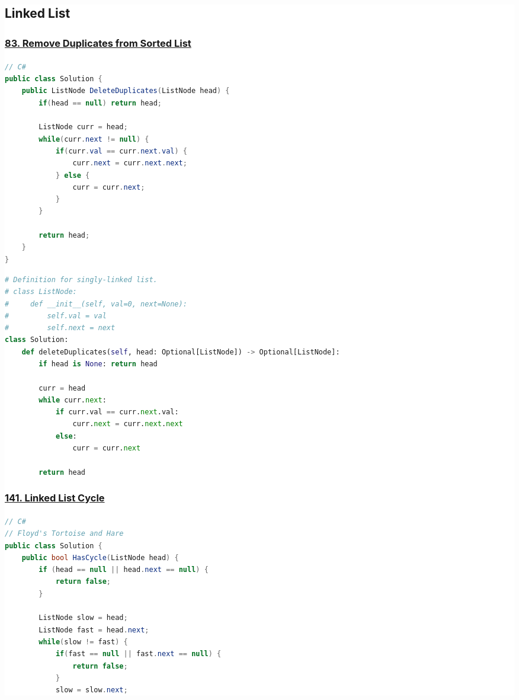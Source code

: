 ## Linked List

### [83. Remove Duplicates from Sorted List](https://leetcode.com/problems/remove-duplicates-from-sorted-list/)

```csharp
// C#
public class Solution {
    public ListNode DeleteDuplicates(ListNode head) {
        if(head == null) return head;

        ListNode curr = head;
        while(curr.next != null) {
            if(curr.val == curr.next.val) {
                curr.next = curr.next.next;
            } else {
                curr = curr.next;
            }
        }

        return head;
    }
}
```

```python
# Definition for singly-linked list.
# class ListNode:
#     def __init__(self, val=0, next=None):
#         self.val = val
#         self.next = next
class Solution:
    def deleteDuplicates(self, head: Optional[ListNode]) -> Optional[ListNode]:
        if head is None: return head
        
        curr = head
        while curr.next:
            if curr.val == curr.next.val:
                curr.next = curr.next.next
            else:
                curr = curr.next
        
        return head
```

### [141. Linked List Cycle](https://leetcode.com/problems/linked-list-cycle/)

```csharp
// C#
// Floyd's Tortoise and Hare
public class Solution {
    public bool HasCycle(ListNode head) {
        if (head == null || head.next == null) {
            return false;
        }

        ListNode slow = head;
        ListNode fast = head.next;
        while(slow != fast) {
            if(fast == null || fast.next == null) {
                return false;
            }
            slow = slow.next;
```